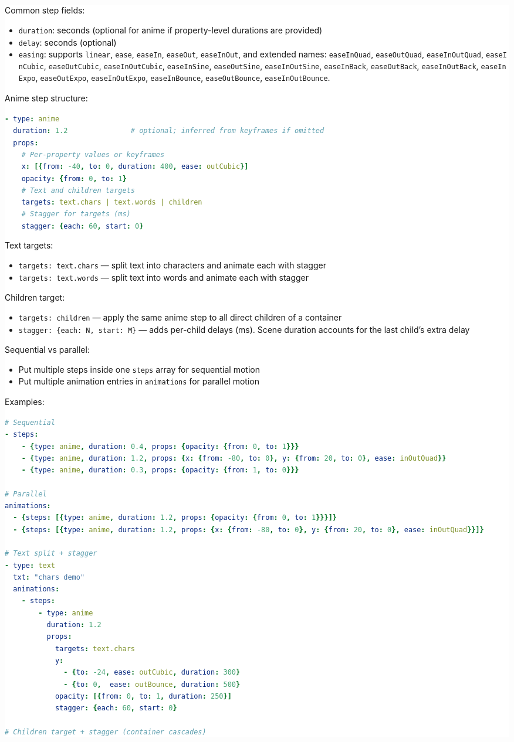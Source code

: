 Common step fields:
- `duration`: seconds (optional for anime if property-level durations are provided)
- `delay`: seconds (optional)
- `easing`: supports `linear`, `ease`, `easeIn`, `easeOut`, `easeInOut`, and extended names: `easeInQuad`, `easeOutQuad`, `easeInOutQuad`, `easeInCubic`, `easeOutCubic`, `easeInOutCubic`, `easeInSine`, `easeOutSine`, `easeInOutSine`, `easeInBack`, `easeOutBack`, `easeInOutBack`, `easeInExpo`, `easeOutExpo`, `easeInOutExpo`, `easeInBounce`, `easeOutBounce`, `easeInOutBounce`.

Anime step structure:
```yaml
- type: anime
  duration: 1.2               # optional; inferred from keyframes if omitted
  props:
    # Per-property values or keyframes
    x: [{from: -40, to: 0, duration: 400, ease: outCubic}]
    opacity: {from: 0, to: 1}
    # Text and children targets
    targets: text.chars | text.words | children
    # Stagger for targets (ms)
    stagger: {each: 60, start: 0}
```

Text targets:
- `targets: text.chars` — split text into characters and animate each with stagger
- `targets: text.words` — split text into words and animate each with stagger

Children target:
- `targets: children` — apply the same anime step to all direct children of a container
- `stagger: {each: N, start: M}` — adds per-child delays (ms). Scene duration accounts for the last child’s extra delay

Sequential vs parallel:
- Put multiple steps inside one `steps` array for sequential motion
- Put multiple animation entries in `animations` for parallel motion

Examples:
```yaml
# Sequential
- steps:
    - {type: anime, duration: 0.4, props: {opacity: {from: 0, to: 1}}}
    - {type: anime, duration: 1.2, props: {x: {from: -80, to: 0}, y: {from: 20, to: 0}, ease: inOutQuad}}
    - {type: anime, duration: 0.3, props: {opacity: {from: 1, to: 0}}}

# Parallel
animations:
  - {steps: [{type: anime, duration: 1.2, props: {opacity: {from: 0, to: 1}}}]}
  - {steps: [{type: anime, duration: 1.2, props: {x: {from: -80, to: 0}, y: {from: 20, to: 0}, ease: inOutQuad}}]}

# Text split + stagger
- type: text
  txt: "chars demo"
  animations:
    - steps:
        - type: anime
          duration: 1.2
          props:
            targets: text.chars
            y:
              - {to: -24, ease: outCubic, duration: 300}
              - {to: 0,  ease: outBounce, duration: 500}
            opacity: [{from: 0, to: 1, duration: 250}]
            stagger: {each: 60, start: 0}

# Children target + stagger (container cascades)
```